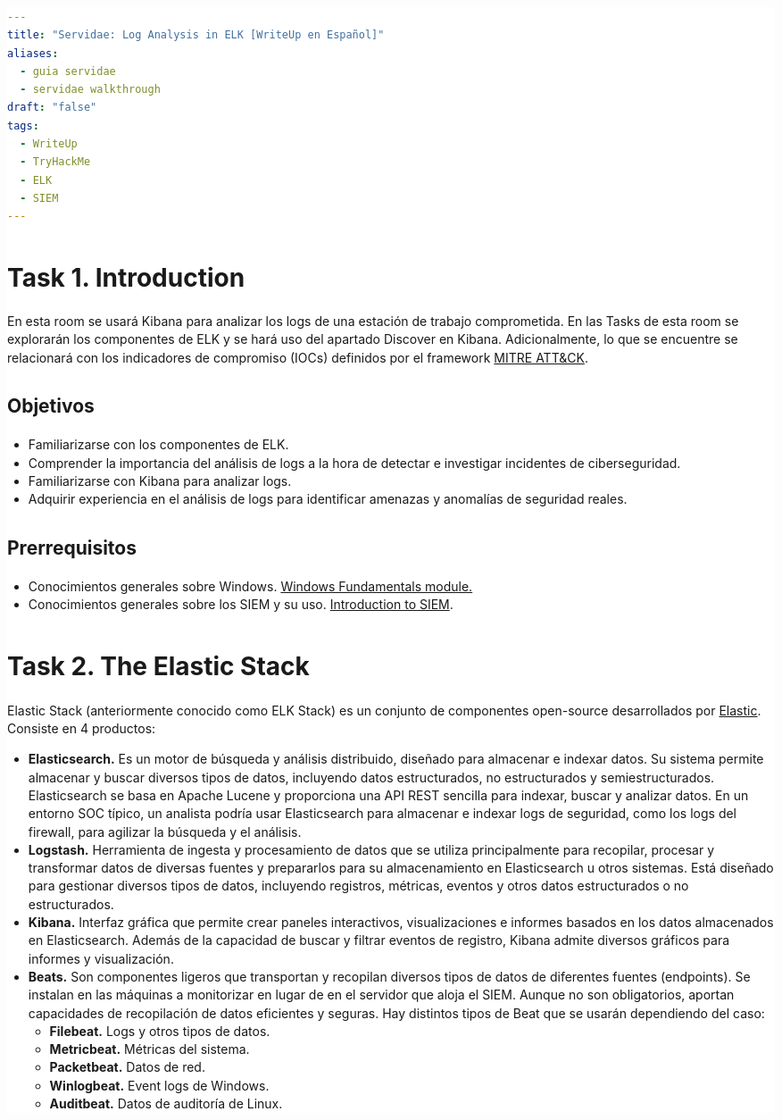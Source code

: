 ```yaml
---
title: "Servidae: Log Analysis in ELK [WriteUp en Español]"
aliases:
  - guia servidae
  - servidae walkthrough
draft: "false"
tags:
  - WriteUp
  - TryHackMe
  - ELK
  - SIEM
---
```

# Task 1. Introduction
En esta room se usará Kibana para analizar los logs de una estación de trabajo comprometida. En las Tasks de esta room se explorarán los componentes de ELK y se hará uso del apartado Discover en Kibana. Adicionalmente, lo que se encuentre se relacionará con los indicadores de compromiso (IOCs) definidos por el framework [MITRE ATT&CK](https://attack.mitre.org/).
## Objetivos

- Familiarizarse con los componentes de ELK.
- Comprender la importancia del análisis de logs a la hora de detectar e investigar incidentes de ciberseguridad.
- Familiarizarse con Kibana para analizar logs.
- Adquirir experiencia en el análisis de logs para identificar amenazas y anomalías de seguridad reales.
## Prerrequisitos
- Conocimientos generales sobre Windows. [Windows Fundamentals module.](https://tryhackme.com/module/windows-fundamentals)
- Conocimientos generales sobre los SIEM y su uso. [Introduction to SIEM](https://tryhackme.com/room/introtosiem).

# Task 2. The Elastic Stack
Elastic Stack (anteriormente conocido como ELK Stack) es un conjunto de componentes open-source desarrollados por [Elastic](https://www.elastic.co/). Consiste en 4 productos:

- **Elasticsearch.** Es un motor de búsqueda y análisis distribuido, diseñado para almacenar e indexar datos. Su sistema permite almacenar y buscar diversos tipos de datos, incluyendo datos estructurados, no estructurados y semiestructurados. Elasticsearch se basa en Apache Lucene y proporciona una API REST sencilla para indexar, buscar y analizar datos. En un entorno SOC típico, un analista podría usar Elasticsearch para almacenar e indexar logs de seguridad, como los logs del firewall, para agilizar la búsqueda y el análisis.
- **Logstash.** Herramienta de ingesta y procesamiento de datos que se utiliza principalmente para recopilar, procesar y transformar datos de diversas fuentes y prepararlos para su almacenamiento en Elasticsearch u otros sistemas. Está diseñado para gestionar diversos tipos de datos, incluyendo registros, métricas, eventos y otros datos estructurados o no estructurados. 
- **Kibana.** Interfaz gráfica que permite crear paneles interactivos, visualizaciones e informes basados ​​en los datos almacenados en Elasticsearch. Además de la capacidad de buscar y filtrar eventos de registro, Kibana admite diversos gráficos para informes y visualización.
- **Beats.** Son componentes ligeros que transportan y recopilan diversos tipos de datos de diferentes fuentes (endpoints). Se instalan en las máquinas a monitorizar en lugar de en el servidor que aloja el SIEM. Aunque no son obligatorios, aportan capacidades de recopilación de datos eficientes y seguras. Hay distintos tipos de Beat que se usarán dependiendo del caso:
	- **Filebeat.** Logs y otros tipos de datos.
	- **Metricbeat.** Métricas del sistema.
	- **Packetbeat.** Datos de red.
	- **Winlogbeat.** Event logs de Windows.
	- **Auditbeat.** Datos de auditoría de Linux.